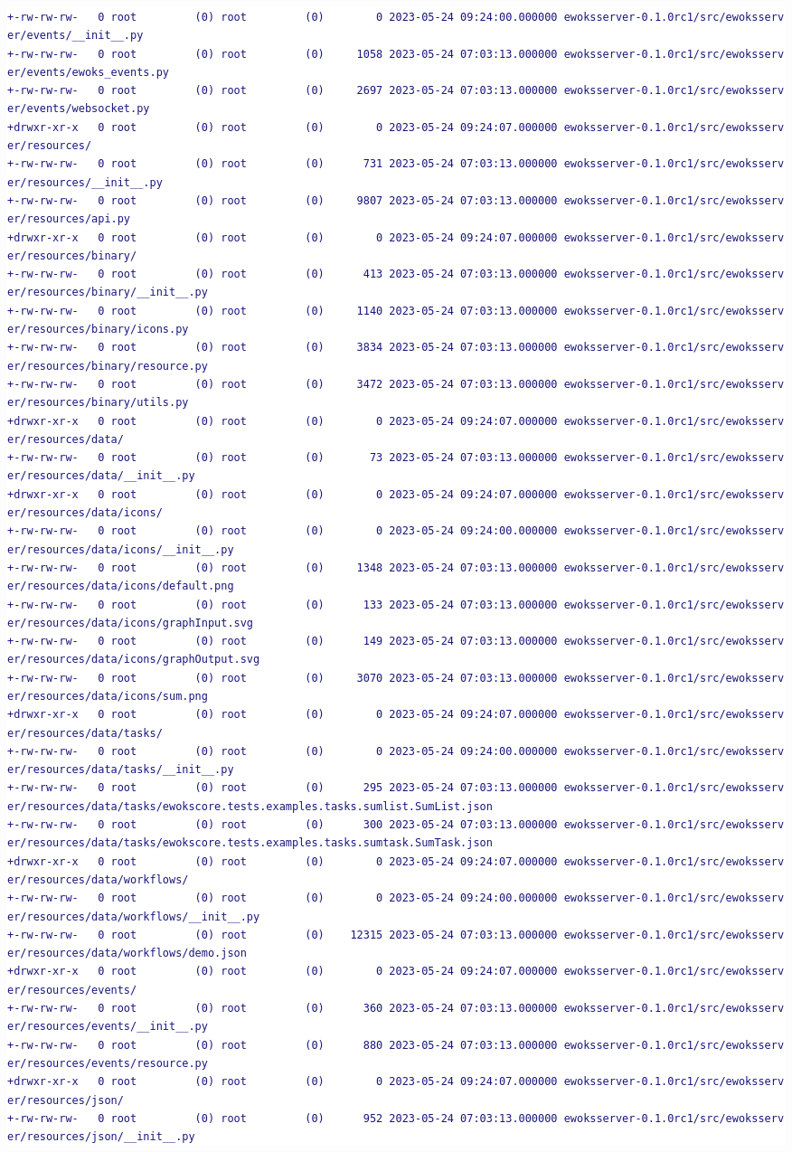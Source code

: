 ```diff
+-rw-rw-rw-   0 root         (0) root         (0)        0 2023-05-24 09:24:00.000000 ewoksserver-0.1.0rc1/src/ewoksserver/events/__init__.py
+-rw-rw-rw-   0 root         (0) root         (0)     1058 2023-05-24 07:03:13.000000 ewoksserver-0.1.0rc1/src/ewoksserver/events/ewoks_events.py
+-rw-rw-rw-   0 root         (0) root         (0)     2697 2023-05-24 07:03:13.000000 ewoksserver-0.1.0rc1/src/ewoksserver/events/websocket.py
+drwxr-xr-x   0 root         (0) root         (0)        0 2023-05-24 09:24:07.000000 ewoksserver-0.1.0rc1/src/ewoksserver/resources/
+-rw-rw-rw-   0 root         (0) root         (0)      731 2023-05-24 07:03:13.000000 ewoksserver-0.1.0rc1/src/ewoksserver/resources/__init__.py
+-rw-rw-rw-   0 root         (0) root         (0)     9807 2023-05-24 07:03:13.000000 ewoksserver-0.1.0rc1/src/ewoksserver/resources/api.py
+drwxr-xr-x   0 root         (0) root         (0)        0 2023-05-24 09:24:07.000000 ewoksserver-0.1.0rc1/src/ewoksserver/resources/binary/
+-rw-rw-rw-   0 root         (0) root         (0)      413 2023-05-24 07:03:13.000000 ewoksserver-0.1.0rc1/src/ewoksserver/resources/binary/__init__.py
+-rw-rw-rw-   0 root         (0) root         (0)     1140 2023-05-24 07:03:13.000000 ewoksserver-0.1.0rc1/src/ewoksserver/resources/binary/icons.py
+-rw-rw-rw-   0 root         (0) root         (0)     3834 2023-05-24 07:03:13.000000 ewoksserver-0.1.0rc1/src/ewoksserver/resources/binary/resource.py
+-rw-rw-rw-   0 root         (0) root         (0)     3472 2023-05-24 07:03:13.000000 ewoksserver-0.1.0rc1/src/ewoksserver/resources/binary/utils.py
+drwxr-xr-x   0 root         (0) root         (0)        0 2023-05-24 09:24:07.000000 ewoksserver-0.1.0rc1/src/ewoksserver/resources/data/
+-rw-rw-rw-   0 root         (0) root         (0)       73 2023-05-24 07:03:13.000000 ewoksserver-0.1.0rc1/src/ewoksserver/resources/data/__init__.py
+drwxr-xr-x   0 root         (0) root         (0)        0 2023-05-24 09:24:07.000000 ewoksserver-0.1.0rc1/src/ewoksserver/resources/data/icons/
+-rw-rw-rw-   0 root         (0) root         (0)        0 2023-05-24 09:24:00.000000 ewoksserver-0.1.0rc1/src/ewoksserver/resources/data/icons/__init__.py
+-rw-rw-rw-   0 root         (0) root         (0)     1348 2023-05-24 07:03:13.000000 ewoksserver-0.1.0rc1/src/ewoksserver/resources/data/icons/default.png
+-rw-rw-rw-   0 root         (0) root         (0)      133 2023-05-24 07:03:13.000000 ewoksserver-0.1.0rc1/src/ewoksserver/resources/data/icons/graphInput.svg
+-rw-rw-rw-   0 root         (0) root         (0)      149 2023-05-24 07:03:13.000000 ewoksserver-0.1.0rc1/src/ewoksserver/resources/data/icons/graphOutput.svg
+-rw-rw-rw-   0 root         (0) root         (0)     3070 2023-05-24 07:03:13.000000 ewoksserver-0.1.0rc1/src/ewoksserver/resources/data/icons/sum.png
+drwxr-xr-x   0 root         (0) root         (0)        0 2023-05-24 09:24:07.000000 ewoksserver-0.1.0rc1/src/ewoksserver/resources/data/tasks/
+-rw-rw-rw-   0 root         (0) root         (0)        0 2023-05-24 09:24:00.000000 ewoksserver-0.1.0rc1/src/ewoksserver/resources/data/tasks/__init__.py
+-rw-rw-rw-   0 root         (0) root         (0)      295 2023-05-24 07:03:13.000000 ewoksserver-0.1.0rc1/src/ewoksserver/resources/data/tasks/ewokscore.tests.examples.tasks.sumlist.SumList.json
+-rw-rw-rw-   0 root         (0) root         (0)      300 2023-05-24 07:03:13.000000 ewoksserver-0.1.0rc1/src/ewoksserver/resources/data/tasks/ewokscore.tests.examples.tasks.sumtask.SumTask.json
+drwxr-xr-x   0 root         (0) root         (0)        0 2023-05-24 09:24:07.000000 ewoksserver-0.1.0rc1/src/ewoksserver/resources/data/workflows/
+-rw-rw-rw-   0 root         (0) root         (0)        0 2023-05-24 09:24:00.000000 ewoksserver-0.1.0rc1/src/ewoksserver/resources/data/workflows/__init__.py
+-rw-rw-rw-   0 root         (0) root         (0)    12315 2023-05-24 07:03:13.000000 ewoksserver-0.1.0rc1/src/ewoksserver/resources/data/workflows/demo.json
+drwxr-xr-x   0 root         (0) root         (0)        0 2023-05-24 09:24:07.000000 ewoksserver-0.1.0rc1/src/ewoksserver/resources/events/
+-rw-rw-rw-   0 root         (0) root         (0)      360 2023-05-24 07:03:13.000000 ewoksserver-0.1.0rc1/src/ewoksserver/resources/events/__init__.py
+-rw-rw-rw-   0 root         (0) root         (0)      880 2023-05-24 07:03:13.000000 ewoksserver-0.1.0rc1/src/ewoksserver/resources/events/resource.py
+drwxr-xr-x   0 root         (0) root         (0)        0 2023-05-24 09:24:07.000000 ewoksserver-0.1.0rc1/src/ewoksserver/resources/json/
+-rw-rw-rw-   0 root         (0) root         (0)      952 2023-05-24 07:03:13.000000 ewoksserver-0.1.0rc1/src/ewoksserver/resources/json/__init__.py
```